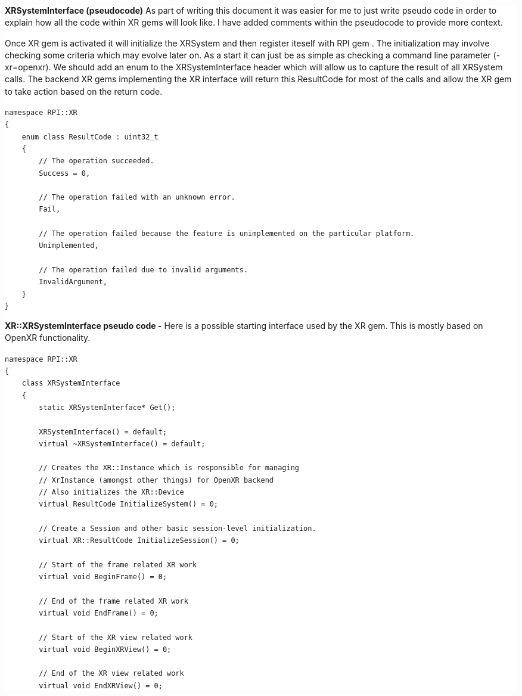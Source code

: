 **XRSystemInterface (pseudocode)**
As part of writing this document it was easier for me to just write pseudo code in order to explain how all the code within XR gems will look like. I have added comments within the pseudocode to provide more context. 

Once XR gem is activated it will initialize the XRSystem and then register iteself with RPI gem . The initialization may involve checking some criteria which may evolve later on. As a start it can just be as simple as checking a command line parameter (-xr=openxr). We should add an enum to the XRSystemInterface header which will allow us to capture the result of all XRSystem calls. The backend XR gems implementing the XR interface will return this ResultCode for most of the calls and allow the XR gem to take action based on the return code. 

```
namespace RPI::XR
{
    enum class ResultCode : uint32_t
    {
        // The operation succeeded.
        Success = 0,
        
        // The operation failed with an unknown error.
        Fail,
       
        // The operation failed because the feature is unimplemented on the particular platform.
        Unimplemented,
       
        // The operation failed due to invalid arguments.
        InvalidArgument,
    }
}
```




**XR::XRSystemInterface pseudo code -** Here is a possible starting interface used by the XR gem. This is mostly based on OpenXR functionality. 


```
namespace RPI::XR
{
    class XRSystemInterface
    {
        static XRSystemInterface* Get();

        XRSystemInterface() = default;
        virtual ~XRSystemInterface() = default;
        
        // Creates the XR::Instance which is responsible for managing 
        // XrInstance (amongst other things) for OpenXR backend
        // Also initializes the XR::Device
        virtual ResultCode InitializeSystem() = 0;
        
        // Create a Session and other basic session-level initialization.
        virtual XR::ResultCode InitializeSession() = 0;
        
        // Start of the frame related XR work
        virtual void BeginFrame() = 0;
        
        // End of the frame related XR work
        virtual void EndFrame() = 0;
        
        // Start of the XR view related work
        virtual void BeginXRView() = 0;
        
        // End of the XR view related work
        virtual void EndXRView() = 0;
```